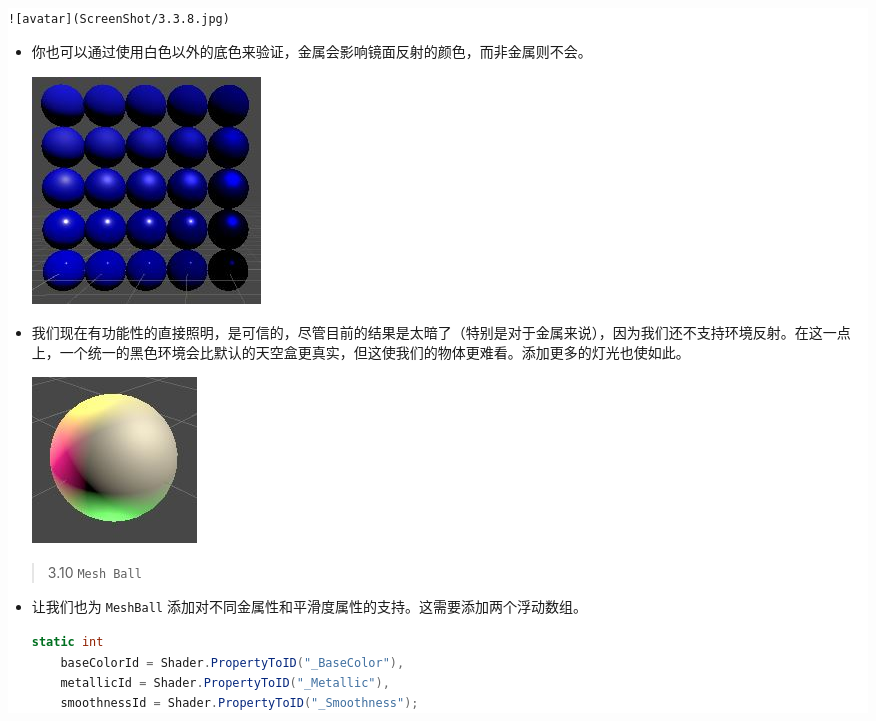     ![avatar](ScreenShot/3.3.8.jpg)

+ 你也可以通过使用白色以外的底色来验证，金属会影响镜面反射的颜色，而非金属则不会。

    ![avatar](ScreenShot/3.3.9.jpg)

+ 我们现在有功能性的直接照明，是可信的，尽管目前的结果是太暗了（特别是对于金属来说），因为我们还不支持环境反射。在这一点上，一个统一的黑色环境会比默认的天空盒更真实，但这使我们的物体更难看。添加更多的灯光也使如此。

    ![avatar](ScreenShot/3.3.10.jpg)

> 3.10 `Mesh Ball`

+ 让我们也为 `MeshBall` 添加对不同金属性和平滑度属性的支持。这需要添加两个浮动数组。

    ```C#
    static int
        baseColorId = Shader.PropertyToID("_BaseColor"),
        metallicId = Shader.PropertyToID("_Metallic"),
        smoothnessId = Shader.PropertyToID("_Smoothness");
